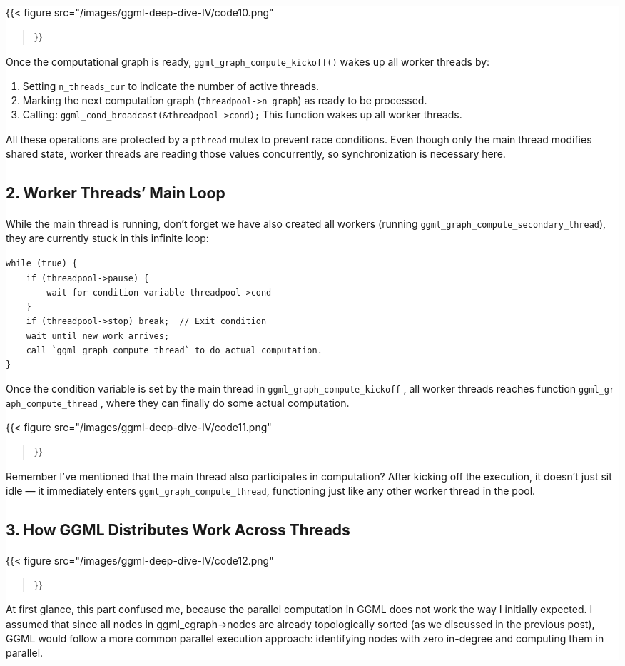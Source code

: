 
{{< figure
  src="/images/ggml-deep-dive-IV/code10.png"
>}}

Once the computational graph is ready, `ggml_graph_compute_kickoff()` wakes up all worker threads by:

1. Setting `n_threads_cur` to indicate the number of active threads.
2. Marking the next computation graph (`threadpool->n_graph`) as ready to be processed.
3. Calling: `ggml_cond_broadcast(&threadpool->cond);` This function wakes up all worker threads.

All these operations are protected by a `pthread` mutex to prevent race conditions. Even though only the main thread modifies shared state, worker threads are reading those values concurrently, so synchronization is necessary here.

## 2. Worker Threads’ Main Loop

While the main thread is running, don’t forget we have also created all workers (running `ggml_graph_compute_secondary_thread`), they are currently stuck in this infinite loop:

```
while (true) {
    if (threadpool->pause) {
        wait for condition variable threadpool->cond
    }
    if (threadpool->stop) break;  // Exit condition
    wait until new work arrives;
    call `ggml_graph_compute_thread` to do actual computation.
}
```

Once the condition variable is set by the main thread in `ggml_graph_compute_kickoff` , all worker threads reaches function `ggml_graph_compute_thread` , where they can finally do some actual computation.


{{< figure
  src="/images/ggml-deep-dive-IV/code11.png"
>}}

Remember I’ve mentioned that the main thread also participates in computation? After kicking off the execution, it doesn’t just sit idle — it immediately enters `ggml_graph_compute_thread`, functioning just like any other worker thread in the pool.

## 3. How GGML Distributes Work Across Threads


{{< figure
  src="/images/ggml-deep-dive-IV/code12.png"
>}}

At first glance, this part confused me, because the parallel computation in GGML does not work the way I initially expected. I assumed that since all nodes in ggml_cgraph->nodes are already topologically sorted (as we discussed in the previous post), GGML would follow a more common parallel execution approach: identifying nodes with zero in-degree and computing them in parallel.
